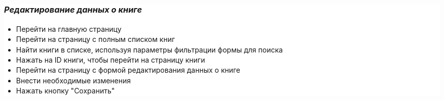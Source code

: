 ### ***Редактирование данных о книге***
* Перейти на главную страницу
* Перейти на страницу с полным списком книг
* Найти книги в списке, используя параметры фильтрации формы для поиска
* Нажать на ID книги, чтобы перейти на страницу книги
* Перейти на страницу с формой редактирования данных о книге
* Внести необходимые изменения
* Нажать кнопку "Сохранить"
